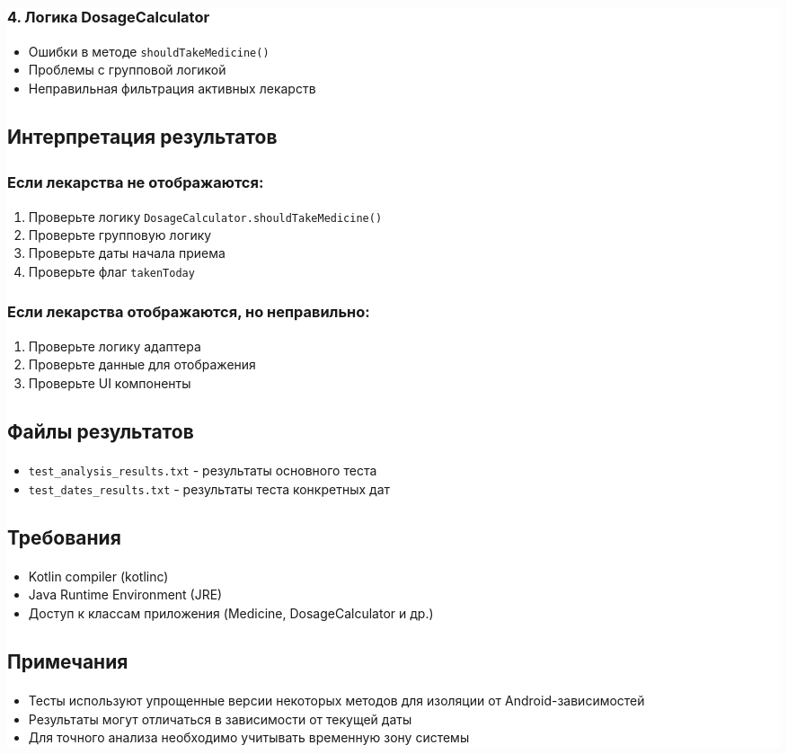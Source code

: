 ### 4. Логика DosageCalculator
- Ошибки в методе `shouldTakeMedicine()`
- Проблемы с групповой логикой
- Неправильная фильтрация активных лекарств

## Интерпретация результатов

### Если лекарства не отображаются:
1. Проверьте логику `DosageCalculator.shouldTakeMedicine()`
2. Проверьте групповую логику
3. Проверьте даты начала приема
4. Проверьте флаг `takenToday`

### Если лекарства отображаются, но неправильно:
1. Проверьте логику адаптера
2. Проверьте данные для отображения
3. Проверьте UI компоненты

## Файлы результатов

- `test_analysis_results.txt` - результаты основного теста
- `test_dates_results.txt` - результаты теста конкретных дат

## Требования

- Kotlin compiler (kotlinc)
- Java Runtime Environment (JRE)
- Доступ к классам приложения (Medicine, DosageCalculator и др.)

## Примечания

- Тесты используют упрощенные версии некоторых методов для изоляции от Android-зависимостей
- Результаты могут отличаться в зависимости от текущей даты
- Для точного анализа необходимо учитывать временную зону системы 